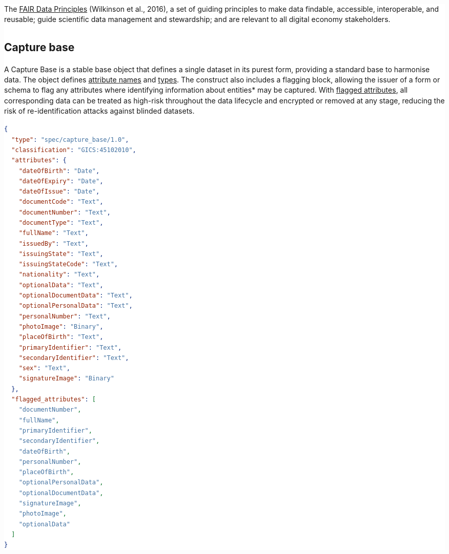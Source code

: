 The [FAIR Data Principles](https://www.nature.com/articles/sdata201618)
(Wilkinson et al., 2016), a set of guiding principles to make data findable,
accessible, interoperable, and reusable; guide scientific data management and
stewardship; and are relevant to all digital economy stakeholders.

## Capture base

A Capture Base is a stable base object that defines a single dataset in its
purest form, providing a standard base to harmonise data. The object defines
[attribute names](#attribute-name) and [types](). The construct also includes a flagging block,
allowing the issuer of a form or schema to flag any attributes where identifying
information about entities\* may be captured. With [flagged attributes](), all
corresponding data can be treated as high-risk throughout the data lifecycle and
encrypted or removed at any stage, reducing the risk of re-identification
attacks against blinded datasets.


```json
{
  "type": "spec/capture_base/1.0",
  "classification": "GICS:45102010",
  "attributes": {
    "dateOfBirth": "Date",
    "dateOfExpiry": "Date",
    "dateOfIssue": "Date",
    "documentCode": "Text",
    "documentNumber": "Text",
    "documentType": "Text",
    "fullName": "Text",
    "issuedBy": "Text",
    "issuingState": "Text",
    "issuingStateCode": "Text",
    "nationality": "Text",
    "optionalData": "Text",
    "optionalDocumentData": "Text",
    "optionalPersonalData": "Text",
    "personalNumber": "Text",
    "photoImage": "Binary",
    "placeOfBirth": "Text",
    "primaryIdentifier": "Text",
    "secondaryIdentifier": "Text",
    "sex": "Text",
    "signatureImage": "Binary"
  },
  "flagged_attributes": [
    "documentNumber",
    "fullName",
    "primaryIdentifier",
    "secondaryIdentifier",
    "dateOfBirth",
    "personalNumber",
    "placeOfBirth",
    "optionalPersonalData",
    "optionalDocumentData",
    "signatureImage",
    "photoImage",
    "optionalData"
  ]
}
```
